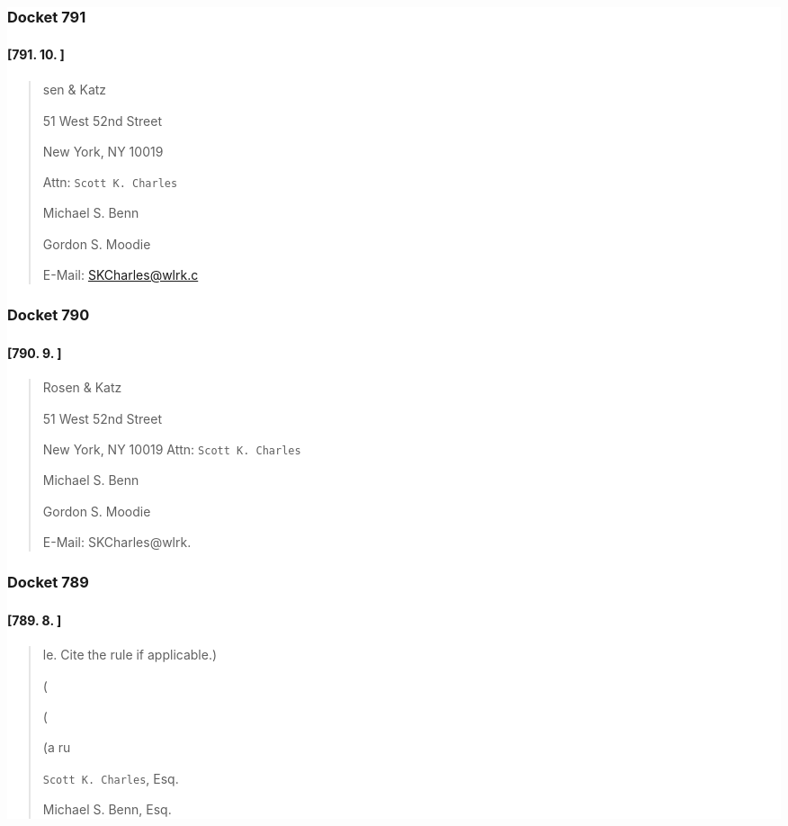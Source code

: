 ### Docket 791

#### [791. 10. ]
> sen & Katz 
> 
> 51 West 52nd Street 
> 
> New York, NY 10019 
> 
>  Attn: `Scott K. Charles`
> 
> Michael S. Benn 
> 
> Gordon S. Moodie 
> 
> E-Mail: SKCharles@wlrk.c

### Docket 790

#### [790. 9. ]
> Rosen & Katz 
> 
> 51 West 52nd Street 
> 
> New York, NY 10019 Attn: `Scott K. Charles` 
> 
> Michael S. Benn 
> 
> Gordon S. Moodie 
> 
> E-Mail: SKCharles@wlrk.

### Docket 789

#### [789. 8. ]
> 
> 
> le. Cite the rule if applicable.\) 
> 
>  
> 
>  
> 
>  
> 
> \(
> 
>  
> 
>  
> 
>  
> 
> \(
> 
>  
> 
> \(a ru
> 
> `Scott K. Charles`, Esq. 
> 
> Michael S. Benn, Esq. 